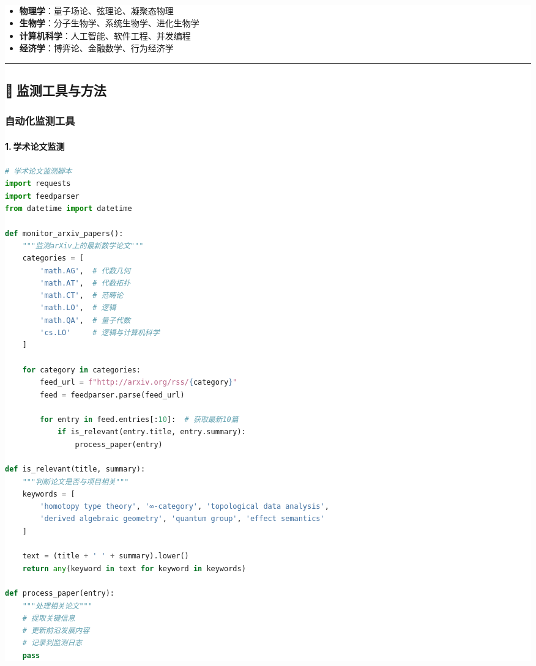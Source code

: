 - **物理学**：量子场论、弦理论、凝聚态物理
- **生物学**：分子生物学、系统生物学、进化生物学
- **计算机科学**：人工智能、软件工程、并发编程
- **经济学**：博弈论、金融数学、行为经济学

---

## 🔧 监测工具与方法

### 自动化监测工具

#### 1. 学术论文监测

```python
# 学术论文监测脚本
import requests
import feedparser
from datetime import datetime

def monitor_arxiv_papers():
    """监测arXiv上的最新数学论文"""
    categories = [
        'math.AG',  # 代数几何
        'math.AT',  # 代数拓扑
        'math.CT',  # 范畴论
        'math.LO',  # 逻辑
        'math.QA',  # 量子代数
        'cs.LO'     # 逻辑与计算机科学
    ]
    
    for category in categories:
        feed_url = f"http://arxiv.org/rss/{category}"
        feed = feedparser.parse(feed_url)
        
        for entry in feed.entries[:10]:  # 获取最新10篇
            if is_relevant(entry.title, entry.summary):
                process_paper(entry)

def is_relevant(title, summary):
    """判断论文是否与项目相关"""
    keywords = [
        'homotopy type theory', '∞-category', 'topological data analysis',
        'derived algebraic geometry', 'quantum group', 'effect semantics'
    ]
    
    text = (title + ' ' + summary).lower()
    return any(keyword in text for keyword in keywords)

def process_paper(entry):
    """处理相关论文"""
    # 提取关键信息
    # 更新前沿发展内容
    # 记录到监测日志
    pass
```
